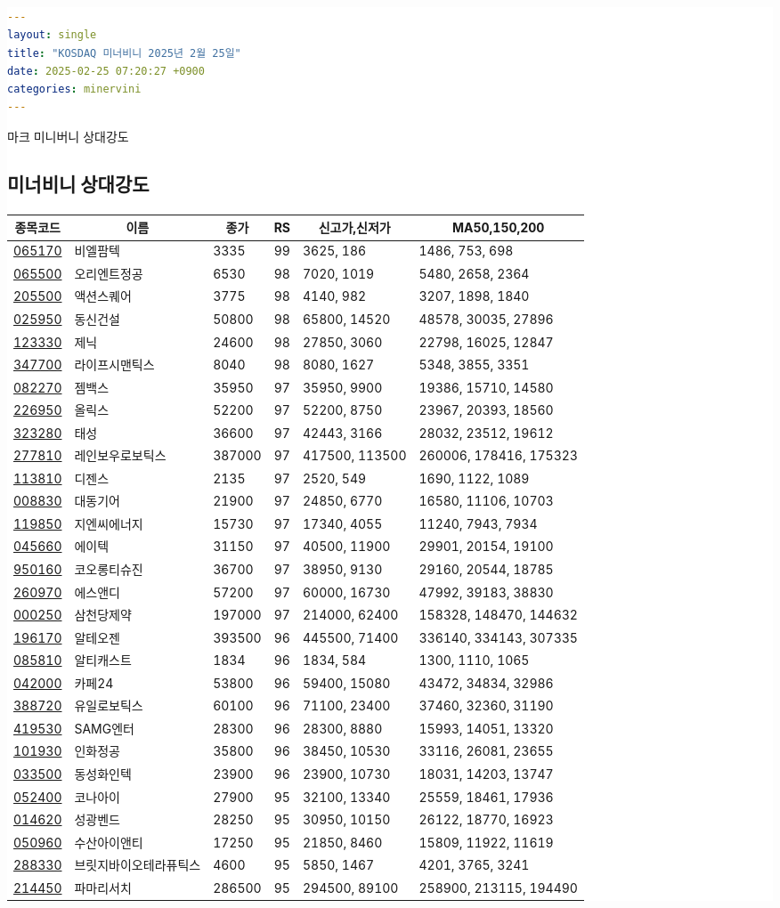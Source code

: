 ```yaml
---
layout: single
title: "KOSDAQ 미너비니 2025년 2월 25일"
date: 2025-02-25 07:20:27 +0900
categories: minervini
---
```

마크 미니버니 상대강도
## 미너비니 상대강도

|종목코드|이름|종가|RS|신고가,신저가|MA50,150,200|
|------|---|---|--|---------|------------|
|[065170](https://finance.daum.net/quotes/A065170)|비엘팜텍|3335|99|3625, 186|1486, 753, 698|
|[065500](https://finance.daum.net/quotes/A065500)|오리엔트정공|6530|98|7020, 1019|5480, 2658, 2364|
|[205500](https://finance.daum.net/quotes/A205500)|액션스퀘어|3775|98|4140, 982|3207, 1898, 1840|
|[025950](https://finance.daum.net/quotes/A025950)|동신건설|50800|98|65800, 14520|48578, 30035, 27896|
|[123330](https://finance.daum.net/quotes/A123330)|제닉|24600|98|27850, 3060|22798, 16025, 12847|
|[347700](https://finance.daum.net/quotes/A347700)|라이프시맨틱스|8040|98|8080, 1627|5348, 3855, 3351|
|[082270](https://finance.daum.net/quotes/A082270)|젬백스|35950|97|35950, 9900|19386, 15710, 14580|
|[226950](https://finance.daum.net/quotes/A226950)|올릭스|52200|97|52200, 8750|23967, 20393, 18560|
|[323280](https://finance.daum.net/quotes/A323280)|태성|36600|97|42443, 3166|28032, 23512, 19612|
|[277810](https://finance.daum.net/quotes/A277810)|레인보우로보틱스|387000|97|417500, 113500|260006, 178416, 175323|
|[113810](https://finance.daum.net/quotes/A113810)|디젠스|2135|97|2520, 549|1690, 1122, 1089|
|[008830](https://finance.daum.net/quotes/A008830)|대동기어|21900|97|24850, 6770|16580, 11106, 10703|
|[119850](https://finance.daum.net/quotes/A119850)|지엔씨에너지|15730|97|17340, 4055|11240, 7943, 7934|
|[045660](https://finance.daum.net/quotes/A045660)|에이텍|31150|97|40500, 11900|29901, 20154, 19100|
|[950160](https://finance.daum.net/quotes/A950160)|코오롱티슈진|36700|97|38950, 9130|29160, 20544, 18785|
|[260970](https://finance.daum.net/quotes/A260970)|에스앤디|57200|97|60000, 16730|47992, 39183, 38830|
|[000250](https://finance.daum.net/quotes/A000250)|삼천당제약|197000|97|214000, 62400|158328, 148470, 144632|
|[196170](https://finance.daum.net/quotes/A196170)|알테오젠|393500|96|445500, 71400|336140, 334143, 307335|
|[085810](https://finance.daum.net/quotes/A085810)|알티캐스트|1834|96|1834, 584|1300, 1110, 1065|
|[042000](https://finance.daum.net/quotes/A042000)|카페24|53800|96|59400, 15080|43472, 34834, 32986|
|[388720](https://finance.daum.net/quotes/A388720)|유일로보틱스|60100|96|71100, 23400|37460, 32360, 31190|
|[419530](https://finance.daum.net/quotes/A419530)|SAMG엔터|28300|96|28300, 8880|15993, 14051, 13320|
|[101930](https://finance.daum.net/quotes/A101930)|인화정공|35800|96|38450, 10530|33116, 26081, 23655|
|[033500](https://finance.daum.net/quotes/A033500)|동성화인텍|23900|96|23900, 10730|18031, 14203, 13747|
|[052400](https://finance.daum.net/quotes/A052400)|코나아이|27900|95|32100, 13340|25559, 18461, 17936|
|[014620](https://finance.daum.net/quotes/A014620)|성광벤드|28250|95|30950, 10150|26122, 18770, 16923|
|[050960](https://finance.daum.net/quotes/A050960)|수산아이앤티|17250|95|21850, 8460|15809, 11922, 11619|
|[288330](https://finance.daum.net/quotes/A288330)|브릿지바이오테라퓨틱스|4600|95|5850, 1467|4201, 3765, 3241|
|[214450](https://finance.daum.net/quotes/A214450)|파마리서치|286500|95|294500, 89100|258900, 213115, 194490|